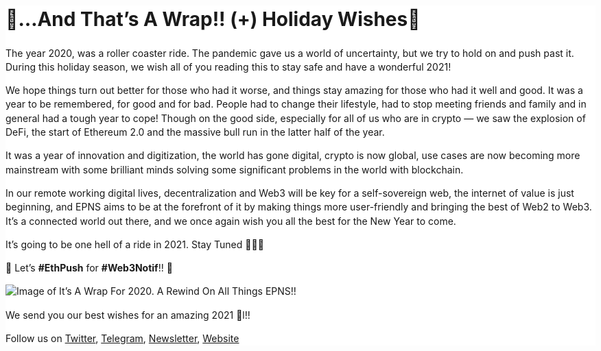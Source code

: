🌟…**And That’s A Wrap!! (+) Holiday Wishes**🌟
===============================================

The year 2020, was a roller coaster ride. The pandemic gave us a world of uncertainty, but we try to hold on and push past it. During this holiday season, we wish all of you reading this to stay safe and have a wonderful 2021!

We hope things turn out better for those who had it worse, and things stay amazing for those who had it well and good. It was a year to be remembered, for good and for bad. People had to change their lifestyle, had to stop meeting friends and family and in general had a tough year to cope! Though on the good side, especially for all of us who are in crypto — we saw the explosion of DeFi, the start of Ethereum 2.0 and the massive bull run in the latter half of the year.

It was a year of innovation and digitization, the world has gone digital, crypto is now global, use cases are now becoming more mainstream with some brilliant minds solving some significant problems in the world with blockchain.

In our remote working digital lives, decentralization and Web3 will be key for a self-sovereign web, the internet of value is just beginning, and EPNS aims to be at the forefront of it by making things more user-friendly and bringing the best of Web2 to Web3. It’s a connected world out there, and we once again wish you all the best for the New Year to come.

It’s going to be one hell of a ride in 2021. Stay Tuned 💖💖💖

🌟 Let’s **#EthPush** for **#Web3Notif**!! 🌟

![Image of It’s A Wrap For 2020. A Rewind On All Things EPNS!!](./image-8.gif)


We send you our best wishes for an amazing 2021 🤗l!!

Follow us on [Twitter](http://twitter.com/epnsproject), [Telegram](https://t.me/epnsproject), [Newsletter](https://epns.substack.com/), [Website](http://epns.io)

